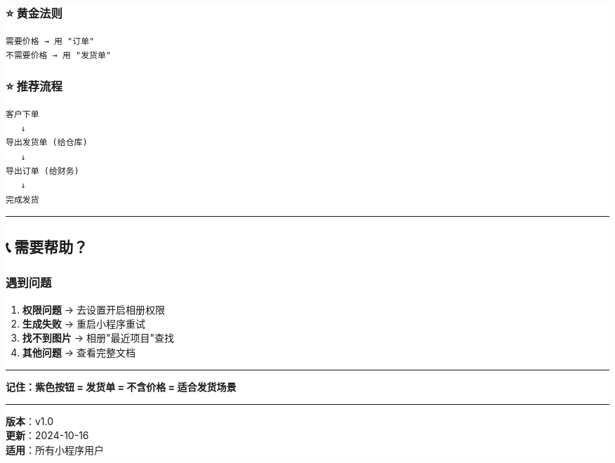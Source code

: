 ### ⭐ 黄金法则

```
需要价格 → 用 "订单"
不需要价格 → 用 "发货单"
```

### ⭐ 推荐流程

```
客户下单
   ↓
导出发货单 (给仓库)
   ↓
导出订单 (给财务)
   ↓
完成发货
```

---

## 📞 需要帮助？

### 遇到问题

1. **权限问题** → 去设置开启相册权限
2. **生成失败** → 重启小程序重试
3. **找不到图片** → 相册"最近项目"查找
4. **其他问题** → 查看完整文档

---

**记住：紫色按钮 = 发货单 = 不含价格 = 适合发货场景**

---

**版本**：v1.0  
**更新**：2024-10-16  
**适用**：所有小程序用户

